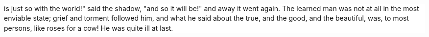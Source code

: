 is
just
so
with
the
world!"
said
the
shadow,
"and
so
it
will
be!"
and
away
it
went
again.
The
learned
man
was
not
at
all
in
the
most
enviable
state;
grief
and
torment
followed
him,
and
what
he
said
about
the
true,
and
the
good,
and
the
beautiful,
was,
to
most
persons,
like
roses
for
a
cow!
He
was
quite
ill
at
last.